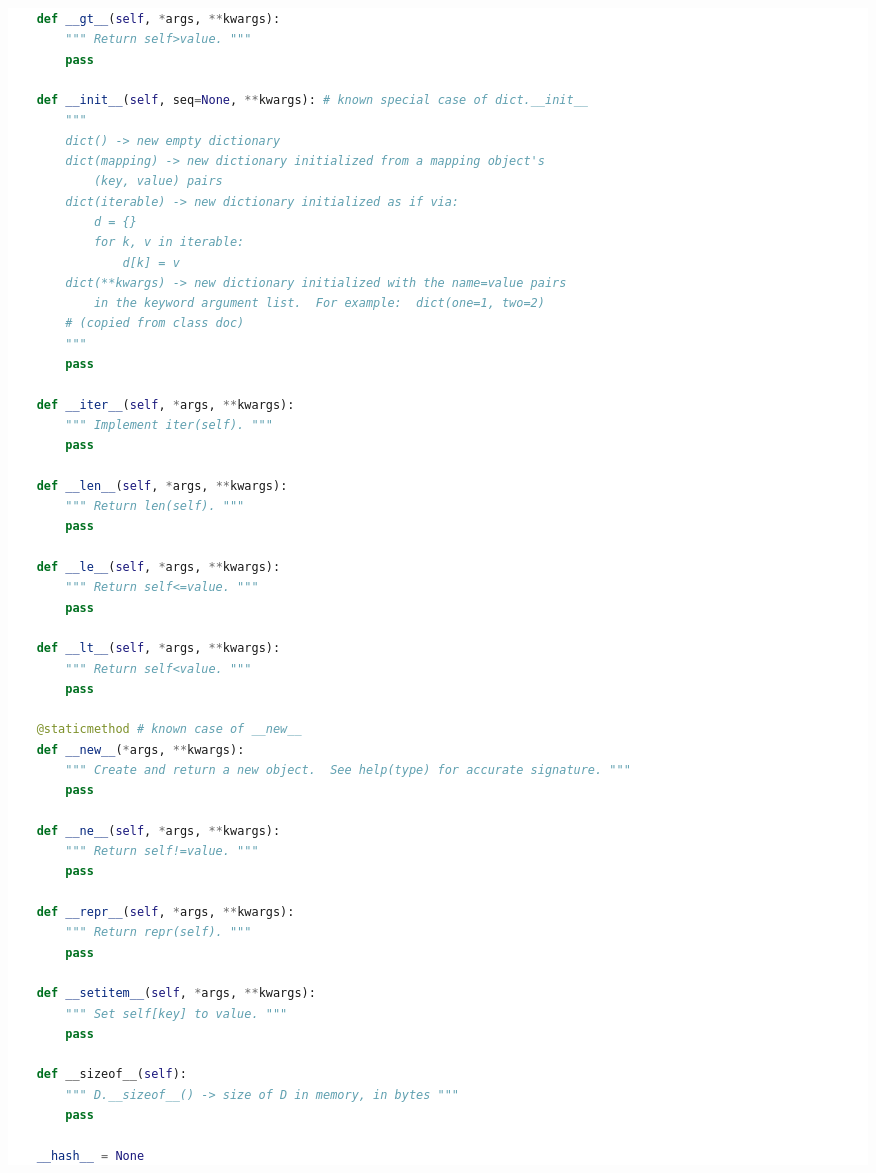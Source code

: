 ```python
    def __gt__(self, *args, **kwargs): 
        """ Return self>value. """
        pass

    def __init__(self, seq=None, **kwargs): # known special case of dict.__init__
        """
        dict() -> new empty dictionary
        dict(mapping) -> new dictionary initialized from a mapping object's
            (key, value) pairs
        dict(iterable) -> new dictionary initialized as if via:
            d = {}
            for k, v in iterable:
                d[k] = v
        dict(**kwargs) -> new dictionary initialized with the name=value pairs
            in the keyword argument list.  For example:  dict(one=1, two=2)
        # (copied from class doc)
        """
        pass

    def __iter__(self, *args, **kwargs): 
        """ Implement iter(self). """
        pass

    def __len__(self, *args, **kwargs): 
        """ Return len(self). """
        pass

    def __le__(self, *args, **kwargs): 
        """ Return self<=value. """
        pass

    def __lt__(self, *args, **kwargs): 
        """ Return self<value. """
        pass

    @staticmethod # known case of __new__
    def __new__(*args, **kwargs): 
        """ Create and return a new object.  See help(type) for accurate signature. """
        pass

    def __ne__(self, *args, **kwargs): 
        """ Return self!=value. """
        pass

    def __repr__(self, *args, **kwargs): 
        """ Return repr(self). """
        pass

    def __setitem__(self, *args, **kwargs): 
        """ Set self[key] to value. """
        pass

    def __sizeof__(self): 
        """ D.__sizeof__() -> size of D in memory, in bytes """
        pass

    __hash__ = None
```
